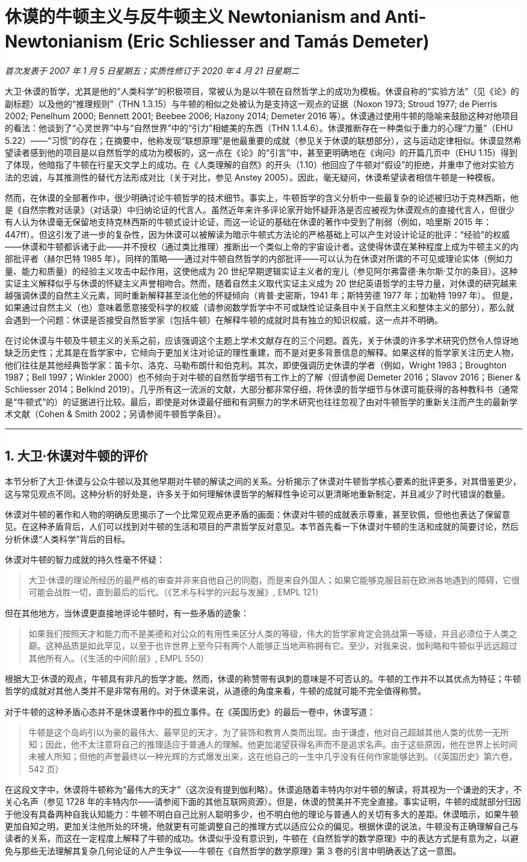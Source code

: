 # 休谟的牛顿主义与反牛顿主义 Newtonianism and Anti-Newtonianism (Eric Schliesser and Tamás Demeter)

*首次发表于 2007 年 1 月 5 日星期五；实质性修订于 2020 年 4 月 21 日星期二*

大卫·休谟的哲学，尤其是他的“人类科学”的积极项目，常被认为是以牛顿在自然哲学上的成功为模板。休谟自称的“实验方法”（见《论》的副标题）以及他的“推理规则”（THN 1.3.15）与牛顿的相似之处被认为是支持这一观点的证据（Noxon 1973; Stroud 1977; de Pierris 2002; Penelhum 2000; Bennett 2001; Beebee 2006; Hazony 2014; Demeter 2016 等）。休谟通过使用牛顿的隐喻来鼓励这种对他项目的看法：他谈到了“心灵世界”中与“自然世界”中的“引力”相媲美的东西（THN 1.1.4.6）。休谟推断存在一种类似于重力的心理“力量”（EHU 5.22）——“习惯”的存在；在摘要中，他称发现“联想原理”是他最重要的成就（参见关于休谟的联想部分），这与运动定律相似。休谟显然希望读者感到他的项目是以自然哲学的成功为模板的，这一点在《论》的“引言”中，甚至更明确地在《询问》的开篇几页中（EHU 1.15）得到了体现，他暗指了牛顿在行星天文学上的成功。在《人类理解的自然》的开头（1.10）他回应了牛顿对“假设”的拒绝，并重申了他对实验方法的忠诚，与其推测性的替代方法形成对比（关于对比，参见 Anstey 2005）。因此，毫无疑问，休谟希望读者相信牛顿是一种模板。

然而，在休谟的全部著作中，很少明确讨论牛顿哲学的技术细节。事实上，牛顿哲学的含义分析中一些最复杂的论述被归功于克林西斯，他是《自然宗教对话录》（对话录）中归纳论证的代言人。虽然近年来许多评论家开始怀疑菲洛是否应被视为休谟观点的直接代言人，但很少有人认为休谟毫无保留地支持克林西斯的牛顿式设计论证，而这一论证的基础在休谟的著作中受到了削弱（例如，哈里斯 2015 年：447ff）。但这引发了进一步的复杂性，因为休谟可以被解读为暗示牛顿式方法论的严格基础上可以产生对设计论证的批评：“经验”的权威——休谟和牛顿都诉诸于此——并不授权（通过类比推理）推断出一个类似上帝的宇宙设计者。这使得休谟在某种程度上成为牛顿主义的内部批评者（赫尔巴特 1985 年）。同样的策略——通过对牛顿自然哲学的内部批评——可以认为在休谟对所谓的不可见或理论实体（例如力量、能力和质量）的经验主义攻击中起作用，这使他成为 20 世纪早期逻辑实证主义者的宠儿（参见阿尔弗雷德·朱尔斯·艾尔的条目）。这种实证主义解释似乎与休谟的怀疑主义声誉相吻合。然而，随着自然主义取代实证主义成为 20 世纪英语哲学的主导力量，对休谟的研究越来越强调休谟的自然主义元素，同时重新解释甚至淡化他的怀疑倾向（肯普·史密斯，1941 年；斯特劳德 1977 年；加勒特 1997 年）。 但是，如果通过自然主义（也）意味着愿意接受科学的权威（请参阅数学哲学中不可或缺性论证条目中关于自然主义和整体主义的部分），那么就会遇到一个问题：休谟是否接受自然哲学家（包括牛顿）在解释牛顿的成就时具有独立的知识权威，这一点并不明确。

在讨论休谟与牛顿及牛顿主义的关系之前，应该强调这个主题上学术文献存在的三个问题。首先，关于休谟的许多学术研究仍然令人惊讶地缺乏历史性；尤其是在哲学家中，它倾向于更加关注对论证的理性重建，而不是对更多背景信息的解释。如果这样的哲学家关注历史人物，他们往往是其他经典哲学家：笛卡尔、洛克、马勒布朗什和伯克利。其次，即使强调历史休谟的学者（例如，Wright 1983；Broughton 1987；Bell 1997；Winkler 2000）也不倾向于对牛顿的自然哲学细节有工作上的了解（但请参阅 Demeter 2016；Slavov 2016；Biener & Schliesser 2014；Belkind 2019）。几乎所有这一流派的文献，大部分都非常仔细，将休谟的哲学细节与休谟可能获得的各种教科书（通常是“牛顿式”的）的证据进行比较。最后，即使是对休谟最仔细和有洞察力的学术研究也往往忽视了由对牛顿哲学的重新关注而产生的最新学术文献（Cohen & Smith 2002；另请参阅牛顿哲学条目）。

---

## 1. 大卫·休谟对牛顿的评价

本节分析了大卫·休谟与公众牛顿以及其他早期对牛顿的解读之间的关系。分析揭示了休谟对牛顿哲学核心要素的批评更多，对其借鉴更少，这与常见观点不同。这种分析的好处是，许多关于如何理解休谟哲学的解释性争论可以更清晰地重新制定，并且减少了时代错误的数量。

休谟对牛顿的著作和人物的明确反思揭示了一个比常见观点更矛盾的画面：休谟对牛顿的成就表示尊重，甚至钦佩，但他也表达了保留意见。在这种矛盾背后，人们可以找到对牛顿的生活和项目的严肃哲学反对意见。本节首先看一下休谟对牛顿的生活和成就的简要讨论，然后分析休谟“人类科学”背后的目标。

休谟对牛顿的智力成就的持久性毫不怀疑：

> 大卫·休谟的理论所经历的最严格的审查并非来自他自己的同胞，而是来自外国人；如果它能够克服目前在欧洲各地遇到的障碍，它很可能会战胜一切，直到最后的后代。（《艺术与科学的兴起与发展》, EMPL 121）

但在其他地方，当休谟更直接地评论牛顿时，有一些矛盾的迹象：

> 如果我们按照天才和能力而不是美德和对公众的有用性来区分人类的等级，伟大的哲学家肯定会挑战第一等级，并且必须位于人类之巅。这种品质是如此罕见，以至于也许世界上至今只有两个人能够正当地声称拥有它。至少，对我来说，伽利略和牛顿似乎远远超过其他所有人。（《生活的中间阶层》, EMPL 550）

根据大卫·休谟的观点，牛顿具有非凡的哲学才能。然而，休谟的称赞带有讽刺的意味是不可否认的。牛顿的工作并不以其优点为特征；牛顿哲学的成就对其他人类并不是非常有用的。对于休谟来说，从道德的角度来看，牛顿的成就可能不完全值得称赞。

对于牛顿的这种矛盾心态并不是休谟著作中的孤立事件。在《英国历史》的最后一卷中，休谟写道：

> 牛顿是这个岛屿引以为豪的最伟大、最罕见的天才，为了装饰和教育人类而出现。由于谦虚，他对自己超越其他人类的优势一无所知；因此，他不太注意将自己的推理适应于普通人的理解。他更加渴望获得名声而不是追求名声。由于这些原因，他在世界上长时间未被人所知；但他的声誉最终以一种光辉的方式爆发出来，这在他自己的一生中几乎没有任何作家能够达到。（《英国历史》第六卷，542 页）

在这段文字中，休谟将牛顿称为“最伟大的天才”（这次没有提到伽利略）。休谟追随着丰特内尔对牛顿的解读，将其视为一个谦逊的天才，不关心名声（参见 1728 年的丰特内尔——请参阅下面的其他互联网资源）。但是，休谟的赞美并不完全直接。事实证明，牛顿的成就部分归因于他没有具备两种自我认知能力：牛顿不明白自己比别人聪明多少，也不明白他的理论与普通人的关切有多大的差距。休谟暗示，如果牛顿更加自知之明，更加关注他所处的环境，他就更有可能调整自己的推理方式以适应公众的偏见。根据休谟的说法，牛顿没有正确理解自己与读者的关系，而这在一定程度上解释了牛顿的成功。休谟似乎没有意识到，牛顿在《自然哲学的数学原理》中的表达方式是有意为之，以避免与那些无法理解其复杂几何论证的人产生争议——牛顿在《自然哲学的数学原理》第 3 卷的引言中明确表达了这一意图。
